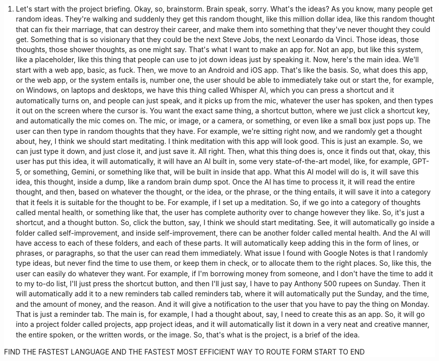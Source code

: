 1. Let's start with the project briefing. Okay, so, brainstorm. Brain speak, sorry. What's the ideas? As you know, many people get random ideas. They're walking and suddenly they get this random thought, like this million dollar idea, like this random thought that can fix their marriage, that can destroy their career, and make them into something that they've never thought they could get. Something that is so visionary that they could be the next Steve Jobs, the next Leonardo da Vinci. Those ideas, those thoughts, those shower thoughts, as one might say. That's what I want to make an app for. Not an app, but like this system, like a placeholder, like this thing that people can use to jot down ideas just by speaking it. Now, here's the main idea. We'll start with a web app, basic, as fuck. Then, we move to an Android and iOS app. That's like the basis. So, what does this app, or the web app, or the system entails is, number one, the user should be able to immediately take out or start the, for example, on Windows, on laptops and desktops, we have this thing called Whisper AI, which you can press a shortcut and it automatically turns on, and people can just speak, and it picks up from the mic, whatever the user has spoken, and then types it out on the screen where the cursor is. You want the exact same thing, a shortcut button, where we just click a shortcut key, and automatically the mic comes on. The mic, or image, or a camera, or something, or even like a small box just pops up. The user can then type in random thoughts that they have. For example, we're sitting right now, and we randomly get a thought about, hey, I think we should start meditating. I think meditation with this app will look good. This is just an example. So, we can just type it down, and just close it, and just save it. All right. Then, what this thing does is, once it finds out that, okay, this user has put this idea, it will automatically, it will have an AI built in, some very state-of-the-art model, like, for example, GPT-5, or something, Gemini, or something like that, will be built in inside that app. What this AI model will do is, it will save this idea, this thought, inside a dump, like a random brain dump spot. Once the AI has time to process it, it will read the entire thought, and then, based on whatever the thought, or the idea, or the phrase, or the thing entails, it will save it into a category that it feels it is suitable for the thought to be. For example, if I set up a meditation. So, if we go into a category of thoughts called mental health, or something like that, the user has complete authority over to change however they like. So, it's just a shortcut, and a thought button. So, click the button, say, I think we should start meditating. See, it will automatically go inside a folder called self-improvement, and inside self-improvement, there can be another folder called mental health. And the AI will have access to each of these folders, and each of these parts. It will automatically keep adding this in the form of lines, or phrases, or paragraphs, so that the user can read them immediately. What issue I found with Google Notes is that I randomly type ideas, but never find the time to use them, or keep them in check, or to allocate them to the right places. So, like this, the user can easily do whatever they want. For example, if I'm borrowing money from someone, and I don't have the time to add it to my to-do list, I'll just press the shortcut button, and then I'll just say, I have to pay Anthony 500 rupees on Sunday. Then it will automatically add it to a new reminders tab called reminders tab, where it will automatically put the Sunday, and the time, and the amount of money, and the reason. And it will give a notification to the user that you have to pay the thing on Monday. That is just a reminder tab. The main is, for example, I had a thought about, say, I need to create this as an app. So, it will go into a project folder called projects, app project ideas, and it will automatically list it down in a very neat and creative manner, the entire spoken, or the written words, or the image. So, that's what is the project, is a brief of the idea.




FIND THE FASTEST LANGUAGE AND THE FASTEST MOST EFFICIENT WAY TO ROUTE FORM START TO END
